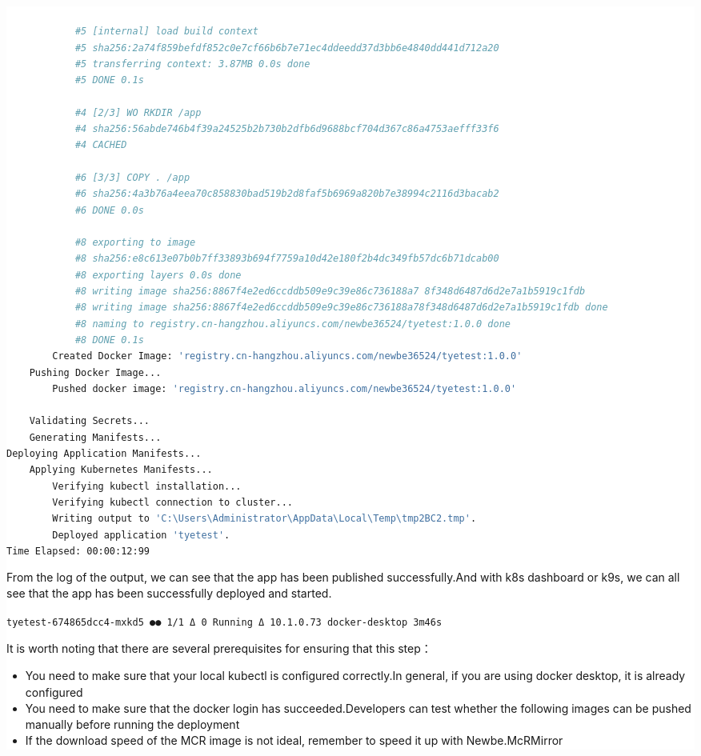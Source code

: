 ```bash

            #5 [internal] load build context
            #5 sha256:2a74f859befdf852c0e7cf66b6b7e71ec4ddeedd37d3bb6e4840dd441d712a20
            #5 transferring context: 3.87MB 0.0s done
            #5 DONE 0.1s

            #4 [2/3] WO RKDIR /app
            #4 sha256:56abde746b4f39a24525b2b730b2dfb6d9688bcf704d367c86a4753aefff33f6
            #4 CACHED

            #6 [3/3] COPY . /app
            #6 sha256:4a3b76a4eea70c858830bad519b2d8faf5b6969a820b7e38994c2116d3bacab2
            #6 DONE 0.0s

            #8 exporting to image
            #8 sha256:e8c613e07b0b7ff33893b694f7759a10d42e180f2b4dc349fb57dc6b71dcab00
            #8 exporting layers 0.0s done
            #8 writing image sha256:8867f4e2ed6ccddb509e9c39e86c736188a7 8f348d6487d6d2e7a1b5919c1fdb
            #8 writing image sha256:8867f4e2ed6ccddb509e9c39e86c736188a78f348d6487d6d2e7a1b5919c1fdb done
            #8 naming to registry.cn-hangzhou.aliyuncs.com/newbe36524/tyetest:1.0.0 done
            #8 DONE 0.1s
        Created Docker Image: 'registry.cn-hangzhou.aliyuncs.com/newbe36524/tyetest:1.0.0'
    Pushing Docker Image...
        Pushed docker image: 'registry.cn-hangzhou.aliyuncs.com/newbe36524/tyetest:1.0.0'

    Validating Secrets...
    Generating Manifests...
Deploying Application Manifests...
    Applying Kubernetes Manifests...
        Verifying kubectl installation...
        Verifying kubectl connection to cluster...
        Writing output to 'C:\Users\Administrator\AppData\Local\Temp\tmp2BC2.tmp'.
        Deployed application 'tyetest'.
Time Elapsed: 00:00:12:99
```

From the log of the output, we can see that the app has been published successfully.And with k8s dashboard or k9s, we can all see that the app has been successfully deployed and started.

```bash
tyetest-674865dcc4-mxkd5 ●● 1/1 Δ 0 Running Δ 10.1.0.73 docker-desktop 3m46s
```

It is worth noting that there are several prerequisites for ensuring that this step：

- You need to make sure that your local kubectl is configured correctly.In general, if you are using docker desktop, it is already configured
- You need to make sure that the docker login has succeeded.Developers can test whether the following images can be pushed manually before running the deployment
- If the download speed of the MCR image is not ideal, remember to speed it up with Newbe.McRMirror
